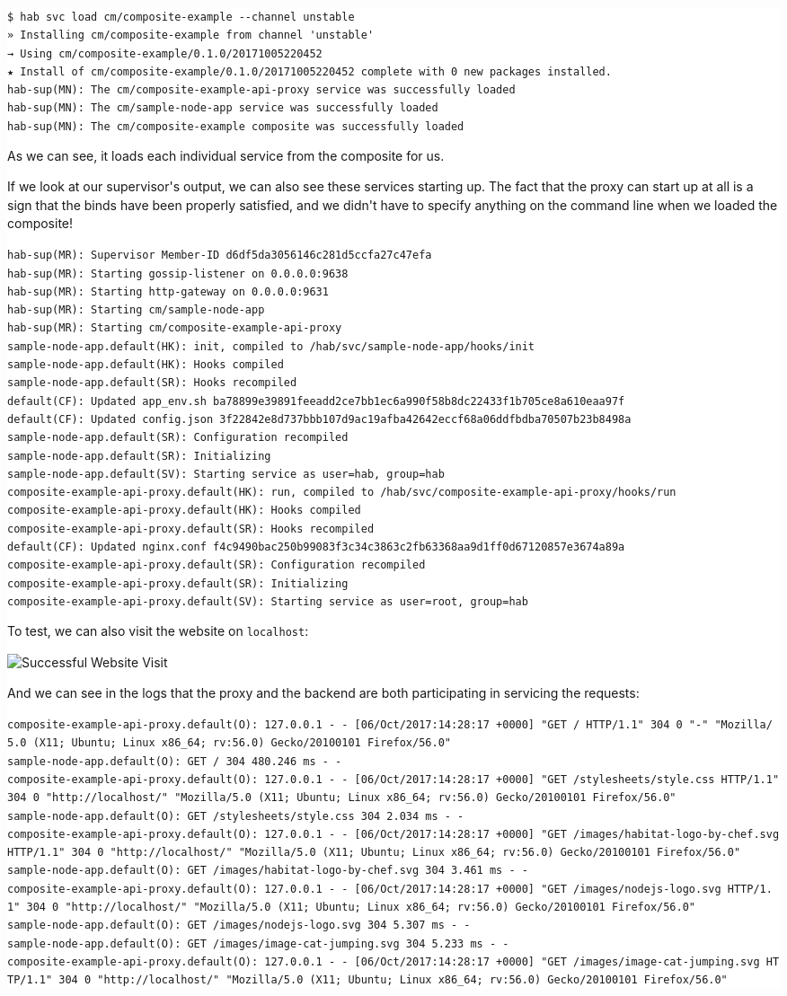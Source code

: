 ```shell
$ hab svc load cm/composite-example --channel unstable
» Installing cm/composite-example from channel 'unstable'
→ Using cm/composite-example/0.1.0/20171005220452
★ Install of cm/composite-example/0.1.0/20171005220452 complete with 0 new packages installed.
hab-sup(MN): The cm/composite-example-api-proxy service was successfully loaded
hab-sup(MN): The cm/sample-node-app service was successfully loaded
hab-sup(MN): The cm/composite-example composite was successfully loaded
```

As we can see, it loads each individual service from the composite for us.

If we look at our supervisor's output, we can also see these services starting up. The fact that the proxy can start up at all is a sign that the binds have been properly satisfied, and we didn't have to specify anything on the command line when we loaded the composite!

```shell
hab-sup(MR): Supervisor Member-ID d6df5da3056146c281d5ccfa27c47efa
hab-sup(MR): Starting gossip-listener on 0.0.0.0:9638
hab-sup(MR): Starting http-gateway on 0.0.0.0:9631
hab-sup(MR): Starting cm/sample-node-app
hab-sup(MR): Starting cm/composite-example-api-proxy
sample-node-app.default(HK): init, compiled to /hab/svc/sample-node-app/hooks/init
sample-node-app.default(HK): Hooks compiled
sample-node-app.default(SR): Hooks recompiled
default(CF): Updated app_env.sh ba78899e39891feeadd2ce7bb1ec6a990f58b8dc22433f1b705ce8a610eaa97f
default(CF): Updated config.json 3f22842e8d737bbb107d9ac19afba42642eccf68a06ddfbdba70507b23b8498a
sample-node-app.default(SR): Configuration recompiled
sample-node-app.default(SR): Initializing
sample-node-app.default(SV): Starting service as user=hab, group=hab
composite-example-api-proxy.default(HK): run, compiled to /hab/svc/composite-example-api-proxy/hooks/run
composite-example-api-proxy.default(HK): Hooks compiled
composite-example-api-proxy.default(SR): Hooks recompiled
default(CF): Updated nginx.conf f4c9490bac250b99083f3c34c3863c2fb63368aa9d1ff0d67120857e3674a89a
composite-example-api-proxy.default(SR): Configuration recompiled
composite-example-api-proxy.default(SR): Initializing
composite-example-api-proxy.default(SV): Starting service as user=root, group=hab
```

To test, we can also visit the website on `localhost`:

![Successful Website Visit](media/2017-10-18-Introducing-Composites/app.png)

And we can see in the logs that the proxy and the backend are both participating in servicing the requests:

```shell
composite-example-api-proxy.default(O): 127.0.0.1 - - [06/Oct/2017:14:28:17 +0000] "GET / HTTP/1.1" 304 0 "-" "Mozilla/5.0 (X11; Ubuntu; Linux x86_64; rv:56.0) Gecko/20100101 Firefox/56.0"
sample-node-app.default(O): GET / 304 480.246 ms - -
composite-example-api-proxy.default(O): 127.0.0.1 - - [06/Oct/2017:14:28:17 +0000] "GET /stylesheets/style.css HTTP/1.1" 304 0 "http://localhost/" "Mozilla/5.0 (X11; Ubuntu; Linux x86_64; rv:56.0) Gecko/20100101 Firefox/56.0"
sample-node-app.default(O): GET /stylesheets/style.css 304 2.034 ms - -
composite-example-api-proxy.default(O): 127.0.0.1 - - [06/Oct/2017:14:28:17 +0000] "GET /images/habitat-logo-by-chef.svg HTTP/1.1" 304 0 "http://localhost/" "Mozilla/5.0 (X11; Ubuntu; Linux x86_64; rv:56.0) Gecko/20100101 Firefox/56.0"
sample-node-app.default(O): GET /images/habitat-logo-by-chef.svg 304 3.461 ms - -
composite-example-api-proxy.default(O): 127.0.0.1 - - [06/Oct/2017:14:28:17 +0000] "GET /images/nodejs-logo.svg HTTP/1.1" 304 0 "http://localhost/" "Mozilla/5.0 (X11; Ubuntu; Linux x86_64; rv:56.0) Gecko/20100101 Firefox/56.0"
sample-node-app.default(O): GET /images/nodejs-logo.svg 304 5.307 ms - -
sample-node-app.default(O): GET /images/image-cat-jumping.svg 304 5.233 ms - -
composite-example-api-proxy.default(O): 127.0.0.1 - - [06/Oct/2017:14:28:17 +0000] "GET /images/image-cat-jumping.svg HTTP/1.1" 304 0 "http://localhost/" "Mozilla/5.0 (X11; Ubuntu; Linux x86_64; rv:56.0) Gecko/20100101 Firefox/56.0"
```